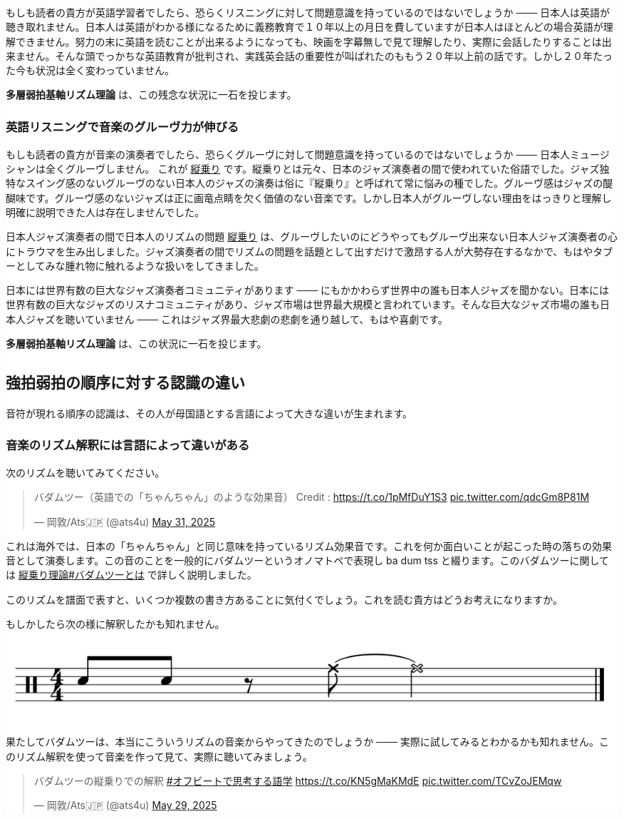 もしも読者の貴方が英語学習者でしたら、恐らくリスニングに対して問題意識を持っているのではないでしょうか ─── 日本人は英語が聴き取れません。日本人は英語がわかる様になるために義務教育で１０年以上の月日を費していますが日本人はほとんどの場合英語が理解できません。努力の末に英語を読むことが出来るようになっても、映画を字幕無しで見て理解したり、実際に会話したりすることは出来ません。そんな頭でっかちな英語教育が批判され、実践英会話の重要性が叫ばれたのももう２０年以上前の話です。しかし２０年たった今も状況は全く変わっていません。

**多層弱拍基軸リズム理論** は、この残念な状況に一石を投じます。

### 英語リスニングで音楽のグルーヴ力が伸びる

もしも読者の貴方が音楽の演奏者でしたら、恐らくグルーヴに対して問題意識を持っているのではないでしょうか ─── 日本人ミュージシャンは全くグルーヴしません。 これが [縦乗り](/tatenori-theory/) です。縦乗りとは元々、日本のジャズ演奏者の間で使われていた俗語でした。ジャズ独特なスイング感のないグルーヴのない日本人のジャズの演奏は俗に『縦乗り』と呼ばれて常に悩みの種でした。グルーヴ感はジャズの醍醐味です。グルーヴ感のないジャズは正に画竜点睛を欠く価値のない音楽です。しかし日本人がグルーヴしない理由をはっきりと理解し明確に説明できた人は存在しませんでした。

日本人ジャズ演奏者の間で日本人のリズムの問題  [縦乗り](/tatenori-theory/) は、グルーヴしたいのにどうやってもグルーヴ出来ない日本人ジャズ演奏者の心にトラウマを生み出しました。ジャズ演奏者の間でリズムの問題を話題として出すだけで激昂する人が大勢存在するなかで、もはやタブーとしてみな腫れ物に触れるような扱いをしてきました。

日本には世界有数の巨大なジャズ演奏者コミュニティがあります ─── にもかかわらず世界中の誰も日本人ジャズを聞かない。日本には世界有数の巨大なジャズのリスナコミュニティがあり、ジャズ市場は世界最大規模と言われています。そんな巨大なジャズ市場の誰も日本人ジャズを聴いていません  ─── これはジャズ界最大悲劇の悲劇を通り越して、もはや喜劇です。

**多層弱拍基軸リズム理論** は、この状況に一石を投じます。

## 強拍弱拍の順序に対する認識の違い 

音符が現れる順序の認識は、その人が母国語とする言語によって大きな違いが生まれます。

### 音楽のリズム解釈には言語によって違いがある

次のリズムを聴いてみてください。

<div class="center-box"><blockquote class="twitter-tweet" data-media-max-width="560"><p lang="ja" dir="ltr">バダムツー（英語での「ちゃんちゃん」のような効果音） Credit : <a href="https://t.co/1pMfDuY1S3">https://t.co/1pMfDuY1S3</a> <a href="https://t.co/qdcGm8P81M">pic.twitter.com/qdcGm8P81M</a></p>&mdash; 岡敦/Ats🇯🇵 (@ats4u) <a href="https://twitter.com/ats4u/status/1928811162042507281?ref_src=twsrc%5Etfw">May 31, 2025</a></blockquote></div>

これは海外では、日本の「ちゃんちゃん」と同じ意味を持っているリズム効果音です。これを何か面白いことが起こった時の落ちの効果音として演奏します。この音のことを一般的にバダムツーというオノマトペで表現し ba dum tss と綴ります。このバダムツーに関しては [縦乗り理論#バダムツーとは](/tatenori-theory/#バダムツーとは) で詳しく説明しました。

このリズムを譜面で表すと、いくつか複数の書き方あることに気付くでしょう。これを読む貴方はどうお考えになりますか。

もしかしたら次の様に解釈したかも知れません。

![](/beat-orientation/attachments/vertical-ba-dum-tss-incorrect.png)

果たしてバダムツーは、本当にこういうリズムの音楽からやってきたのでしょうか ─── 実際に試してみるとわかるかも知れません。このリズム解釈を使って音楽を作って見て、実際に聴いてみましょう。

<div class="center-box"><blockquote class="twitter-tweet" data-media-max-width="560"><p lang="ja" dir="ltr">バダムツーの縦乗りでの解釈 <a href="https://twitter.com/hashtag/%E3%82%AA%E3%83%95%E3%83%93%E3%83%BC%E3%83%88%E3%81%A7%E6%80%9D%E8%80%83%E3%81%99%E3%82%8B%E8%AA%9E%E5%AD%A6?src=hash&amp;ref_src=twsrc%5Etfw">#オフビートで思考する語学</a> <a href="https://t.co/KN5gMaKMdE">https://t.co/KN5gMaKMdE</a> <a href="https://t.co/TCvZoJEMqw">pic.twitter.com/TCvZoJEMqw</a></p>&mdash; 岡敦/Ats🇯🇵 (@ats4u) <a href="https://twitter.com/ats4u/status/1928070176341164344?ref_src=twsrc%5Etfw">May 29, 2025</a></blockquote></div>
